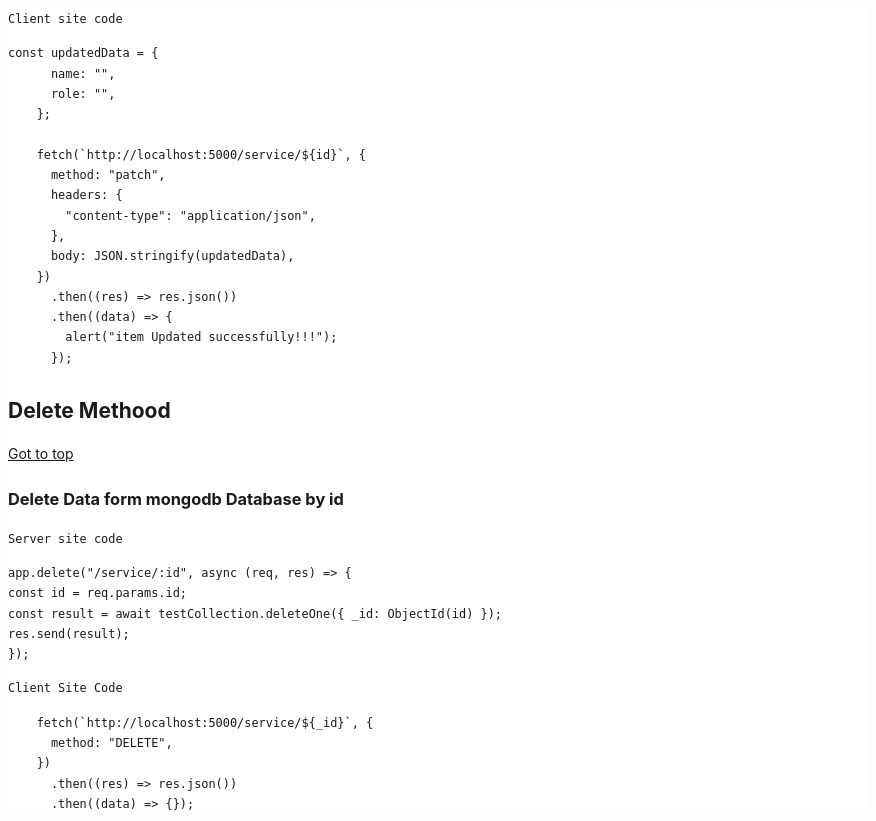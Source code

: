 `Client site code`

```Js
const updatedData = {
      name: "",
      role: "",
    };

    fetch(`http://localhost:5000/service/${id}`, {
      method: "patch",
      headers: {
        "content-type": "application/json",
      },
      body: JSON.stringify(updatedData),
    })
      .then((res) => res.json())
      .then((data) => {
        alert("item Updated successfully!!!");
      });
```

## Delete Methood

[Got to top](#let-start-express)

### Delete Data form mongodb Database by id

`Server site code`

```Js
app.delete("/service/:id", async (req, res) => {
const id = req.params.id;
const result = await testCollection.deleteOne({ _id: ObjectId(id) });
res.send(result);
});
```

`Client Site Code`

```Js
    fetch(`http://localhost:5000/service/${_id}`, {
      method: "DELETE",
    })
      .then((res) => res.json())
      .then((data) => {});
```
